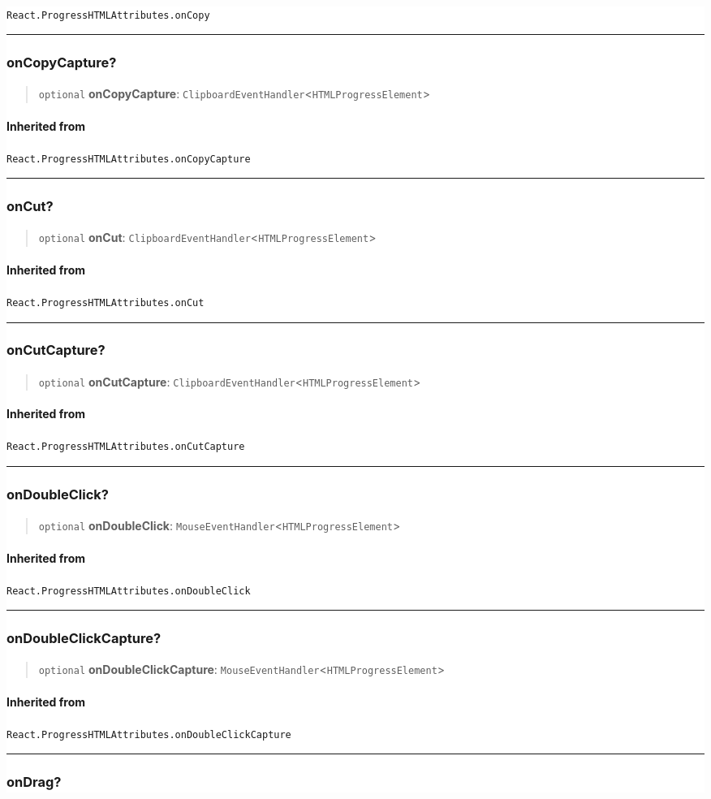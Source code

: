 `React.ProgressHTMLAttributes.onCopy`

***

### onCopyCapture?

> `optional` **onCopyCapture**: `ClipboardEventHandler`\<`HTMLProgressElement`\>

#### Inherited from

`React.ProgressHTMLAttributes.onCopyCapture`

***

### onCut?

> `optional` **onCut**: `ClipboardEventHandler`\<`HTMLProgressElement`\>

#### Inherited from

`React.ProgressHTMLAttributes.onCut`

***

### onCutCapture?

> `optional` **onCutCapture**: `ClipboardEventHandler`\<`HTMLProgressElement`\>

#### Inherited from

`React.ProgressHTMLAttributes.onCutCapture`

***

### onDoubleClick?

> `optional` **onDoubleClick**: `MouseEventHandler`\<`HTMLProgressElement`\>

#### Inherited from

`React.ProgressHTMLAttributes.onDoubleClick`

***

### onDoubleClickCapture?

> `optional` **onDoubleClickCapture**: `MouseEventHandler`\<`HTMLProgressElement`\>

#### Inherited from

`React.ProgressHTMLAttributes.onDoubleClickCapture`

***

### onDrag?
